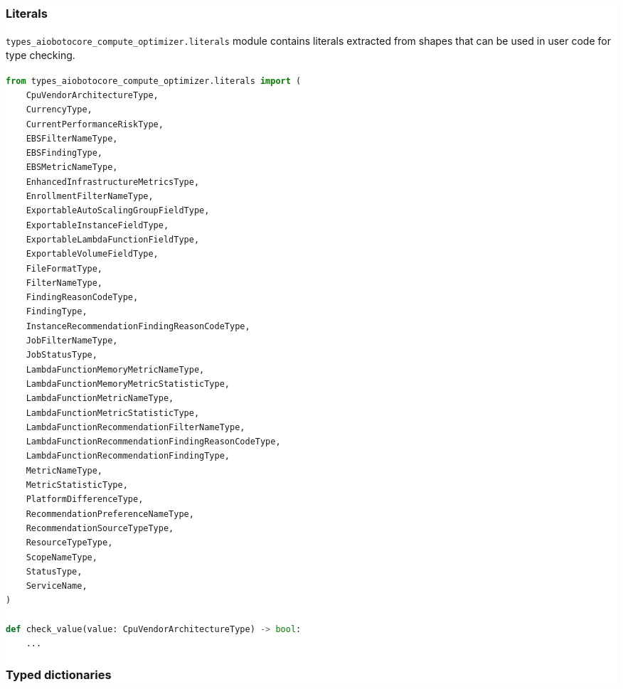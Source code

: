 <a id="literals"></a>

### Literals

`types_aiobotocore_compute_optimizer.literals` module contains literals
extracted from shapes that can be used in user code for type checking.

```python
from types_aiobotocore_compute_optimizer.literals import (
    CpuVendorArchitectureType,
    CurrencyType,
    CurrentPerformanceRiskType,
    EBSFilterNameType,
    EBSFindingType,
    EBSMetricNameType,
    EnhancedInfrastructureMetricsType,
    EnrollmentFilterNameType,
    ExportableAutoScalingGroupFieldType,
    ExportableInstanceFieldType,
    ExportableLambdaFunctionFieldType,
    ExportableVolumeFieldType,
    FileFormatType,
    FilterNameType,
    FindingReasonCodeType,
    FindingType,
    InstanceRecommendationFindingReasonCodeType,
    JobFilterNameType,
    JobStatusType,
    LambdaFunctionMemoryMetricNameType,
    LambdaFunctionMemoryMetricStatisticType,
    LambdaFunctionMetricNameType,
    LambdaFunctionMetricStatisticType,
    LambdaFunctionRecommendationFilterNameType,
    LambdaFunctionRecommendationFindingReasonCodeType,
    LambdaFunctionRecommendationFindingType,
    MetricNameType,
    MetricStatisticType,
    PlatformDifferenceType,
    RecommendationPreferenceNameType,
    RecommendationSourceTypeType,
    ResourceTypeType,
    ScopeNameType,
    StatusType,
    ServiceName,
)

def check_value(value: CpuVendorArchitectureType) -> bool:
    ...
```

<a id="typed-dictionaries"></a>

### Typed dictionaries
